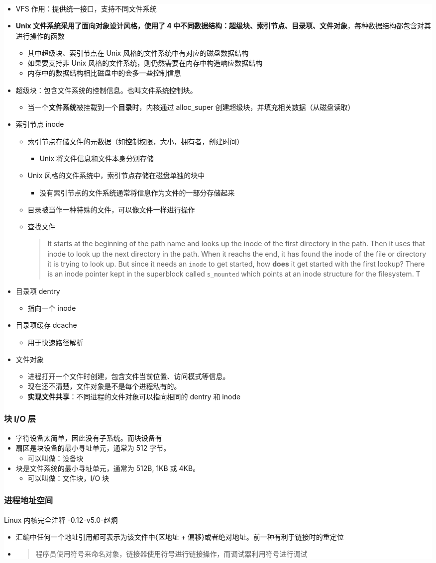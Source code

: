 - VFS 作用：提供统一接口，支持不同文件系统

- **Unix 文件系统采用了面向对象设计风格，使用了 4 中不同数据结构：超级块、索引节点、目录项、文件对象**，每种数据结构都包含对其进行操作的函数

  - 其中超级块、索引节点在 Unix 风格的文件系统中有对应的磁盘数据结构
  - 如果要支持非 Unix 风格的文件系统，则仍然需要在内存中构造响应数据结构
  - 内存中的数据结构相比磁盘中的会多一些控制信息

- 超级块：包含文件系统的控制信息。也叫文件系统控制块。

  - 当一个**文件系统**被挂载到一个**目录**时，内核通过 alloc_super 创建超级块，并填充相关数据（从磁盘读取）

- 索引节点 inode
  - 索引节点存储文件的元数据（如控制权限，大小，拥有者，创建时间）

    - Unix 将文件信息和文件本身分别存储

  - Unix 风格的文件系统中，索引节点存储在磁盘单独的块中

    - 没有索引节点的文件系统通常将信息作为文件的一部分存储起来

  - 目录被当作一种特殊的文件，可以像文件一样进行操作
  
  - 查找文件
  
    > It starts at the beginning of the path name and looks up the inode of the first directory in the path. Then it uses that inode to look up the next directory in the path. When it reachs the end, it has found the inode of the file or directory it is trying to look up. But since it needs an `inode` to get started, how **does** it get started with the first lookup? There is an inode pointer kept in the superblock called `s_mounted` which points at an inode structure for the filesystem. T
  
- 目录项 dentry

  - 指向一个 inode

- 目录项缓存 dcache

  - 用于快速路径解析

- 文件对象

  - 进程打开一个文件时创建，包含文件当前位置、访问模式等信息。
  - 现在还不清楚，文件对象是不是每个进程私有的。
  - **实现文件共享**：不同进程的文件对象可以指向相同的 dentry 和 inode

### 块 I/O 层

- 字符设备太简单，因此没有子系统。而块设备有
- 扇区是块设备的最小寻址单元，通常为 512 字节。
  - 可以叫做：设备块
- 块是文件系统的最小寻址单元，通常为 512B, 1KB 或 4KB。
  - 可以叫做：文件块，I/O 块

### 进程地址空间

Linux 内核完全注释 -0.12-v5.0-赵炯

- 汇编中任何一个地址引用都可表示为该文件中{区地址 + 偏移}或者绝对地址。前一种有利于链接时的重定位
- > 程序员使用符号来命名对象，链接器使用符号进行链接操作，而调试器利用符号进行调试
